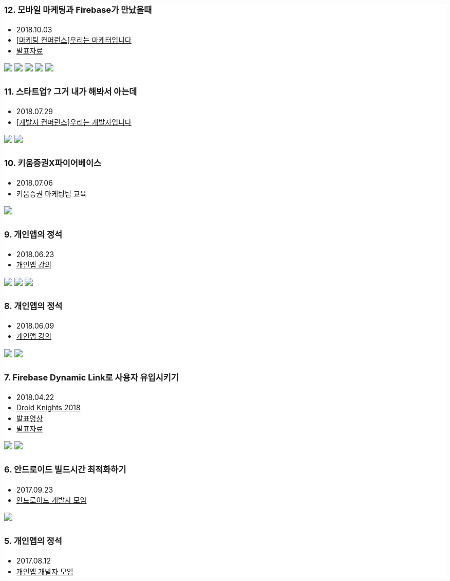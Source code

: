 ### 12. 모바일 마케팅과 Firebase가 만났을때
- 2018.10.03
- [[마케팅 컨퍼런스]우리는 마케터입니다](https://event-us.kr/ted/event/3037)
- [발표자료](https://docs.google.com/presentation/d/e/2PACX-1vSzAS3r7js0Ve95PXH988JRazsdAY6SaXFSUU9U9JvB5rHpTAiaDAxQfpj_ojl8IjQKDNy8SQZ4pGbA/pub?start=false&loop=false&delayms=3000)

<img src="../art/presentation/20181003/HjScmTgv.jpeg" width="280"> <img src="../art/presentation/20181003/Mwokz3Dn.jpeg" width="280"> <img src="../art/presentation/20181003/NwysZy9h.jpeg" width="280"> <img src="../art/presentation/20181003/c-8hkfHj.jpeg" width="280"> <img src="../art/presentation/20181003/lExxKJnq.jpeg" width="280">

### 11. 스타트업? 그거 내가 해봐서 아는데
- 2018.07.29
- [[개발자 컨퍼런스]우리는 개발자입니다](https://event-us.kr/ted/event/2421)

<img src="../art/presentation/20180729/DSC09932.JPG" width="280"> <img src="../art/presentation/20180729/DSC09947.JPG" width="280">

### 10. 키움증권X파이어베이스
- 2018.07.06
- 키움증권 마케팅팀 교육

<img src="../art/presentation/20180706/20180706.jpg" width="280">

### 9. 개인앱의 정석
- 2018.06.23
- [개인앱 강의](https://event-us.kr/ted/event/2350)

<img src="../art/presentation/20180623/1529734534189.jpg" width="280"> <img src="../art/presentation/20180623/1529765197091.jpg" width="280"> <img src="../art/presentation/20180623/1529734540590.jpg" width="280">

### 8. 개인앱의 정석
- 2018.06.09
- [개인앱 강의](https://event-us.kr/ted/event/2143)

<img src="../art/presentation/20180609/1528517519909.jpg" width="280"> <img src="../art/presentation/20180609/1528522132715.jpg" width="280">


### 7. Firebase Dynamic Link로  사용자 유입시키기
- 2018.04.22
- [Droid Knights 2018](https://droidknights.github.io/2018/)
- [발표영상](https://www.youtube.com/watch?v=QHbnGHaNhVs)
- [발표자료](https://docs.google.com/presentation/d/e/2PACX-1vRRU4W3sUBv-LzIZn2FT-Yg1C6Nnjf5ZdHQdPejFJFHaSSKr7k2r2jhb_Bt7J_d2bbwvNoi4I6TxRRq/pub?start=false&loop=false&delayms=3000)

<img src="../art/presentation/20180422/20180422_154916.jpg" width="280"> <img src="../art/presentation/20180422/20180422_154850.jpg" width="280">

### 6. 안드로이드 빌드시간 최적화하기
- 2017.09.23
- [안드로이드 개발자 모임](https://www.onoffmix.com/event/112228)

<img src="../art/presentation/20170923/1506154476527.jpg" width="280">

### 5. 개인앱의 정석
- 2017.08.12
- [개인앱 개발자 모임](https://www.onoffmix.com/event/108191)
